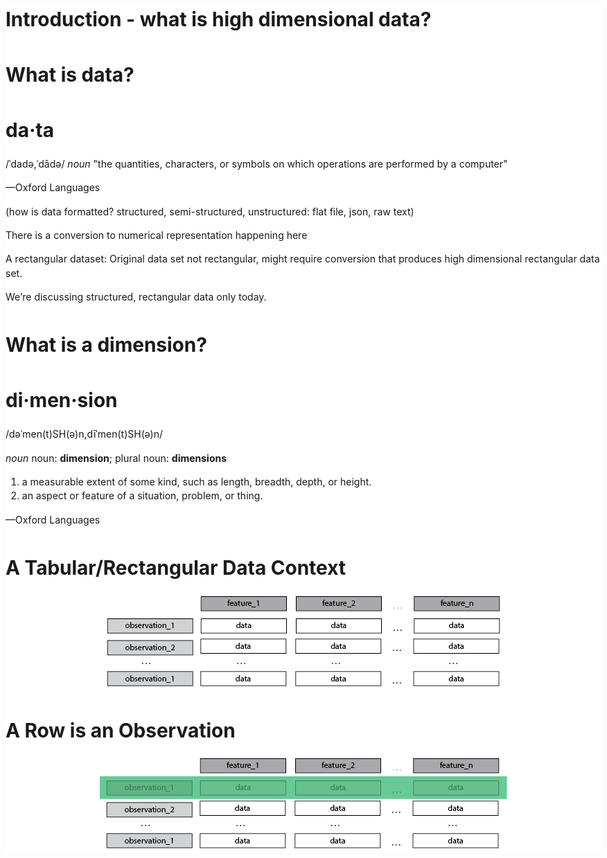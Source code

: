 

# Introduction - what is high dimensional data?

# What is data?

# da·ta
/ˈdadə,ˈdādə/
_noun_
"the quantities, characters, or symbols on which operations are performed by a computer"

—Oxford Languages


(how is data formatted? structured, semi-structured, unstructured: flat file, json, raw text)

There is a conversion to numerical representation happening here

A rectangular dataset:
Original data set not rectangular, might require conversion that produces high dimensional rectangular data set.

We’re discussing structured, rectangular data only today.

# What is a dimension?

# di·men·sion
/dəˈmen(t)SH(ə)n,dīˈmen(t)SH(ə)n/

_noun_
noun: __dimension__; plural noun: __dimensions__
1. a measurable extent of some kind, such as length, breadth, depth, or height.
2. an aspect or feature of a situation, problem, or thing.

—Oxford Languages

# A Tabular/Rectangular Data Context

<p>
<center>
<img
    src = "../fig/day_1/tabular_data.png"
    alt = 'A Schematic of the arrangement of Tabular Data with columns/features rows/observations'
/>
</center>


# A Row is an Observation
<p div='image'>
<center>
<img src="../fig/day_1/tabular_data_row_highlight.png"
     />
</center>